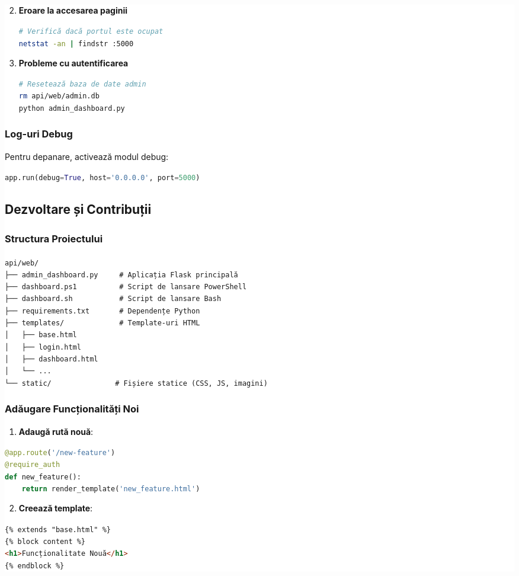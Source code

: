 2. **Eroare la accesarea paginii**
   ```bash
   # Verifică dacă portul este ocupat
   netstat -an | findstr :5000
   ```

3. **Probleme cu autentificarea**
   ```bash
   # Resetează baza de date admin
   rm api/web/admin.db
   python admin_dashboard.py
   ```

### Log-uri Debug

Pentru depanare, activează modul debug:
```python
app.run(debug=True, host='0.0.0.0', port=5000)
```

## Dezvoltare și Contribuții

### Structura Proiectului

```
api/web/
├── admin_dashboard.py     # Aplicația Flask principală
├── dashboard.ps1          # Script de lansare PowerShell
├── dashboard.sh           # Script de lansare Bash
├── requirements.txt       # Dependențe Python
├── templates/             # Template-uri HTML
│   ├── base.html
│   ├── login.html
│   ├── dashboard.html
│   └── ...
└── static/               # Fișiere statice (CSS, JS, imagini)
```

### Adăugare Funcționalități Noi

1. **Adaugă rută nouă**:
```python
@app.route('/new-feature')
@require_auth
def new_feature():
    return render_template('new_feature.html')
```

2. **Creează template**:
```html
{% extends "base.html" %}
{% block content %}
<h1>Funcționalitate Nouă</h1>
{% endblock %}
```

